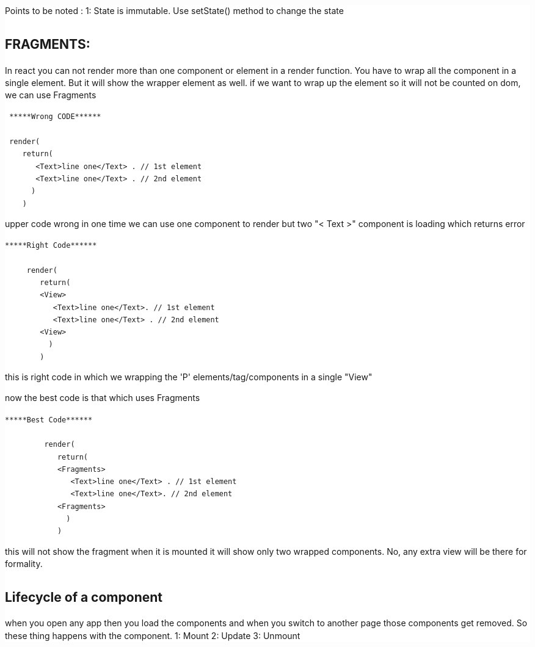 Points to be noted : 
1: State is immutable. Use setState() method to change the state

## FRAGMENTS:
 In react you can not render more than one component or element in a render function. You have to wrap all the component in a single element. But it will show the wrapper element as well.
if we want to wrap up the element so it will not be counted on dom, we can use Fragments
 
 
     *****Wrong CODE******
     
     render(
        return(
           <Text>line one</Text> . // 1st element
           <Text>line one</Text> . // 2nd element
          )
        )
    
  upper code wrong  in one time we can use one component to render but two 
  "< Text >" component is loading which returns error

    *****Right Code******
    
         render(
            return(
            <View>
               <Text>line one</Text>. // 1st element
               <Text>line one</Text> . // 2nd element
            <View>
              )
            )
this is right code in which we wrapping the 'P' elements/tag/components  in a single "View" 

now the best  code is that which uses Fragments

    *****Best Code******
        
             render(
                return(
                <Fragments>
                   <Text>line one</Text> . // 1st element
                   <Text>line one</Text>. // 2nd element
                <Fragments>
                  )
                )
this will not show the fragment when it is mounted it will show only two wrapped components. No, any extra view will be there for formality.

## Lifecycle of a component
when you open any app then you load the components and when you switch to another page those components get removed. So these thing happens with the component.
1: Mount
2: Update
3: Unmount

